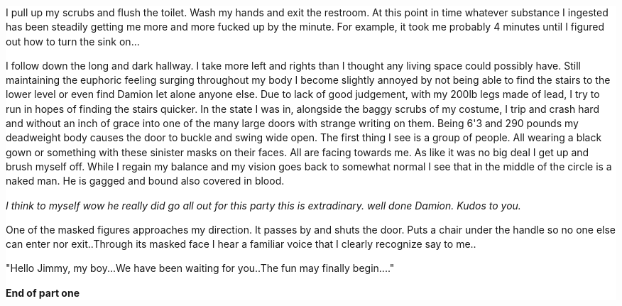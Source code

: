 I pull up my scrubs and flush the toilet. Wash my hands and exit the restroom. At this point in time whatever substance I ingested has been steadily getting me more and more fucked up by the minute. For example, it took me probably 4 minutes until I figured out how to turn the sink on...

I follow down the long and dark hallway. I take more left and rights than I thought any living space could possibly have. Still maintaining the euphoric feeling surging throughout my body I become slightly annoyed by not being able to find the stairs to the lower level or even find Damion let alone anyone else. Due to lack of good judgement, with my 200lb legs made of lead, I try to run in hopes of finding the stairs quicker. In the state I was in, alongside the baggy scrubs of my costume, I trip and crash hard and without an inch of grace into one of the many large doors with strange writing on them. Being 6'3 and 290 pounds my deadweight body causes the door to buckle and swing wide open. The first thing I see is a group of people. All wearing a black gown or something with these sinister masks on their faces. All are facing towards me. As like it was no big deal I get up and brush myself off. While I regain my balance and my vision goes back to somewhat normal I see that in the middle of the circle is a naked man. He is gagged and bound also covered in blood. 

*I think to myself wow he really did go all out for this party this is extradinary. well done Damion. Kudos to you.*

One of the masked figures approaches my direction. It passes by and shuts the door. Puts a chair under the handle so no one else can enter nor exit..Through its masked face I hear a familiar voice that I clearly recognize say to me..

"Hello Jimmy, my boy...We have been waiting for you..The fun may finally begin...."



**End of part one**